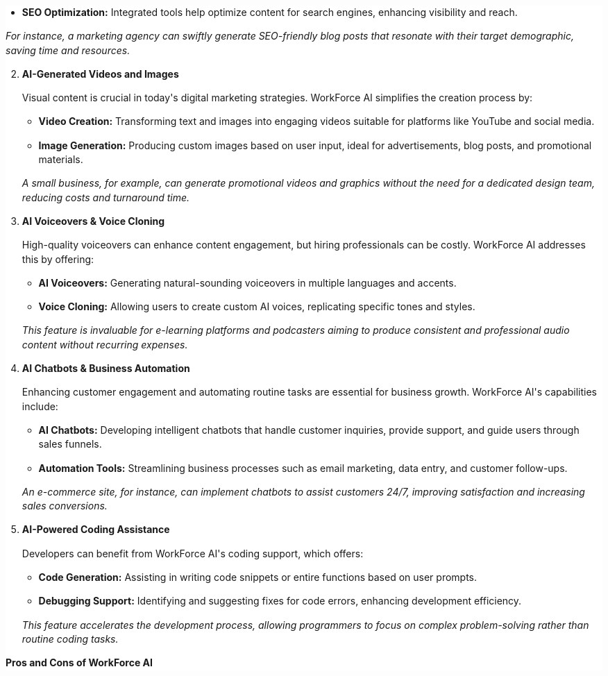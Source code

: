    - **SEO Optimization:** Integrated tools help optimize content for search engines, enhancing visibility and reach.

   *For instance, a marketing agency can swiftly generate SEO-friendly blog posts that resonate with their target demographic, saving time and resources.*

2. **AI-Generated Videos and Images**

   Visual content is crucial in today's digital marketing strategies. WorkForce AI simplifies the creation process by:

   - **Video Creation:** Transforming text and images into engaging videos suitable for platforms like YouTube and social media.

   - **Image Generation:** Producing custom images based on user input, ideal for advertisements, blog posts, and promotional materials.

   *A small business, for example, can generate promotional videos and graphics without the need for a dedicated design team, reducing costs and turnaround time.*

3. **AI Voiceovers & Voice Cloning**

   High-quality voiceovers can enhance content engagement, but hiring professionals can be costly. WorkForce AI addresses this by offering:

   - **AI Voiceovers:** Generating natural-sounding voiceovers in multiple languages and accents.

   - **Voice Cloning:** Allowing users to create custom AI voices, replicating specific tones and styles.

   *This feature is invaluable for e-learning platforms and podcasters aiming to produce consistent and professional audio content without recurring expenses.*

4. **AI Chatbots & Business Automation**

   Enhancing customer engagement and automating routine tasks are essential for business growth. WorkForce AI's capabilities include:

   - **AI Chatbots:** Developing intelligent chatbots that handle customer inquiries, provide support, and guide users through sales funnels.

   - **Automation Tools:** Streamlining business processes such as email marketing, data entry, and customer follow-ups.

   *An e-commerce site, for instance, can implement chatbots to assist customers 24/7, improving satisfaction and increasing sales conversions.*

5. **AI-Powered Coding Assistance**

   Developers can benefit from WorkForce AI's coding support, which offers:

   - **Code Generation:** Assisting in writing code snippets or entire functions based on user prompts.

   - **Debugging Support:** Identifying and suggesting fixes for code errors, enhancing development efficiency.

   *This feature accelerates the development process, allowing programmers to focus on complex problem-solving rather than routine coding tasks.*

**Pros and Cons of WorkForce AI**
